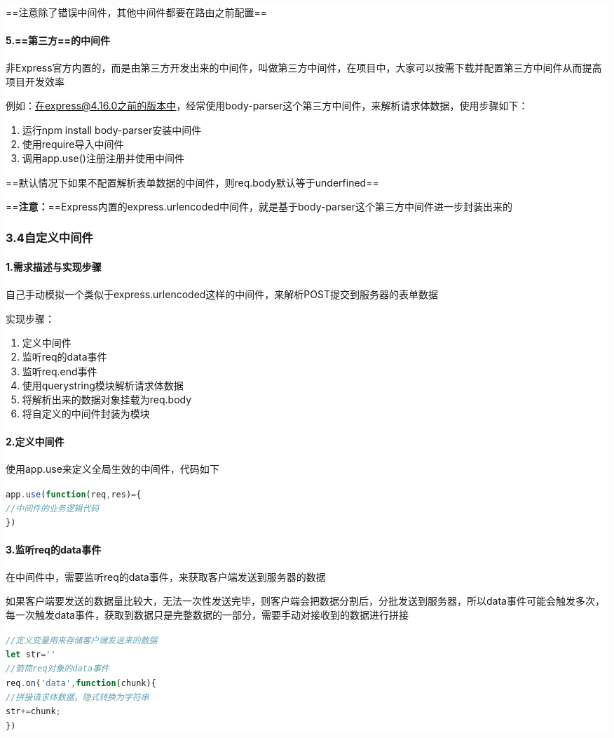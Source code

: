 ==注意除了错误中间件，其他中间件都要在路由之前配置== 

#### 5.==第三方==的中间件

非Express官方内置的，而是由第三方开发出来的中间件，叫做第三方中间件，在项目中，大家可以按需下载并配置第三方中间件从而提高项目开发效率

例如：在express@4.16.0之前的版本中，经常使用body-parser这个第三方中间件，来解析请求体数据，使用步骤如下：

1. 运行npm install body-parser安装中间件
2. 使用require导入中间件
3. 调用app.use()注册注册并使用中间件

 ==默认情况下如果不配置解析表单数据的中间件，则req.body默认等于underfined==

==**注意：**==Express内置的express.urlencoded中间件，就是基于body-parser这个第三方中间件进一步封装出来的

### 3.4自定义中间件

#### 1.需求描述与实现步骤

自己手动模拟一个类似于express.urlencoded这样的中间件，来解析POST提交到服务器的表单数据

实现步骤：

1. 定义中间件
2. 监听req的data事件
3. 监听req.end事件
4. 使用querystring模块解析请求体数据
5. 将解析出来的数据对象挂载为req.body
6. 将自定义的中间件封装为模块

#### 2.定义中间件

使用app.use来定义全局生效的中间件，代码如下

```js
app.use(function(req,res)={
//中间件的业务逻辑代码
})
```

#### 3.监听req的data事件

在中间件中，需要监听req的data事件，来获取客户端发送到服务器的数据

如果客户端要发送的数据量比较大，无法一次性发送完毕，则客户端会把数据分割后，分批发送到服务器，所以data事件可能会触发多次，每一次触发data事件，获取到数据只是完整数据的一部分，需要手动对接收到的数据进行拼接

```js
//定义变量用来存储客户端发送来的数据
let str=''
//箭筒req对象的data事件
req.on('data',function(chunk){
//拼接请求体数据，隐式转换为字符串
str+=chunk;
})
```
